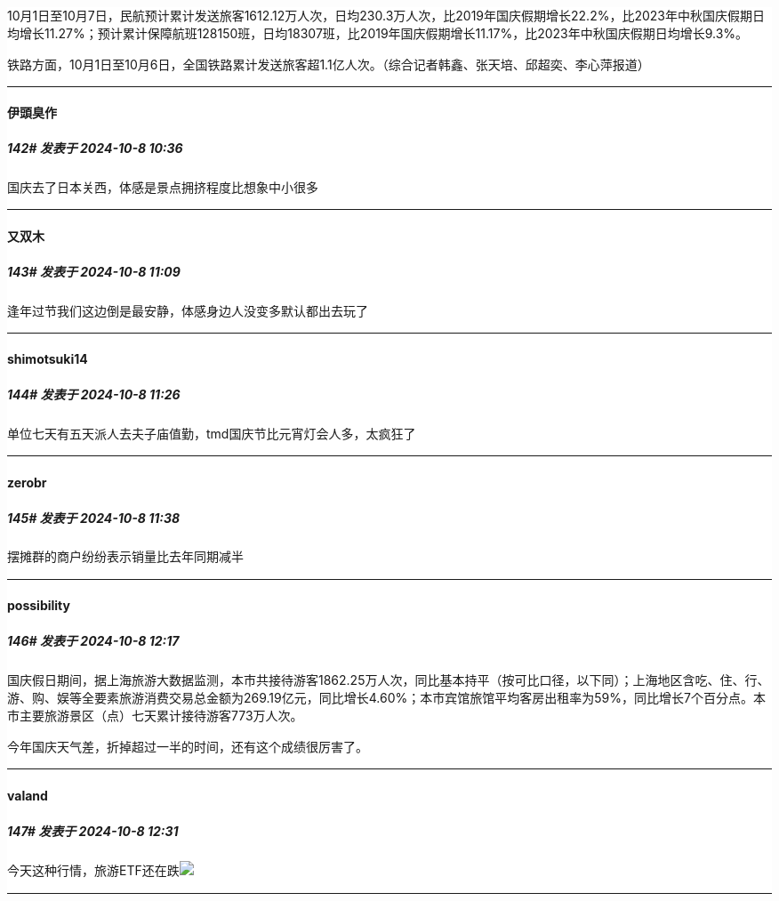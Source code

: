 10月1日至10月7日，民航预计累计发送旅客1612.12万人次，日均230.3万人次，比2019年国庆假期增长22.2%，比2023年中秋国庆假期日均增长11.27%；预计累计保障航班128150班，日均18307班，比2019年国庆假期增长11.17%，比2023年中秋国庆假期日均增长9.3%。

铁路方面，10月1日至10月6日，全国铁路累计发送旅客超1.1亿人次。（综合记者韩鑫、张天培、邱超奕、李心萍报道）

*****

####  伊頭臭作  
##### 142#       发表于 2024-10-8 10:36

国庆去了日本关西，体感是景点拥挤程度比想象中小很多


*****

####  又双木  
##### 143#       发表于 2024-10-8 11:09

逢年过节我们这边倒是最安静，体感身边人没变多默认都出去玩了


*****

####  shimotsuki14  
##### 144#       发表于 2024-10-8 11:26

单位七天有五天派人去夫子庙值勤，tmd国庆节比元宵灯会人多，太疯狂了


*****

####  zerobr  
##### 145#       发表于 2024-10-8 11:38

摆摊群的商户纷纷表示销量比去年同期减半


*****

####  possibility  
##### 146#       发表于 2024-10-8 12:17

国庆假日期间，据上海旅游大数据监测，本市共接待游客1862.25万人次，同比基本持平（按可比口径，以下同）；上海地区含吃、住、行、游、购、娱等全要素旅游消费交易总金额为269.19亿元，同比增长4.60%；本市宾馆旅馆平均客房出租率为59%，同比增长7个百分点。本市主要旅游景区（点）七天累计接待游客773万人次。

今年国庆天气差，折掉超过一半的时间，还有这个成绩很厉害了。


*****

####  valand  
##### 147#       发表于 2024-10-8 12:31

今天这种行情，旅游ETF还在跌<img src="https://static.saraba1st.com/image/smiley/face2017/002.png" referrerpolicy="no-referrer">

*****
